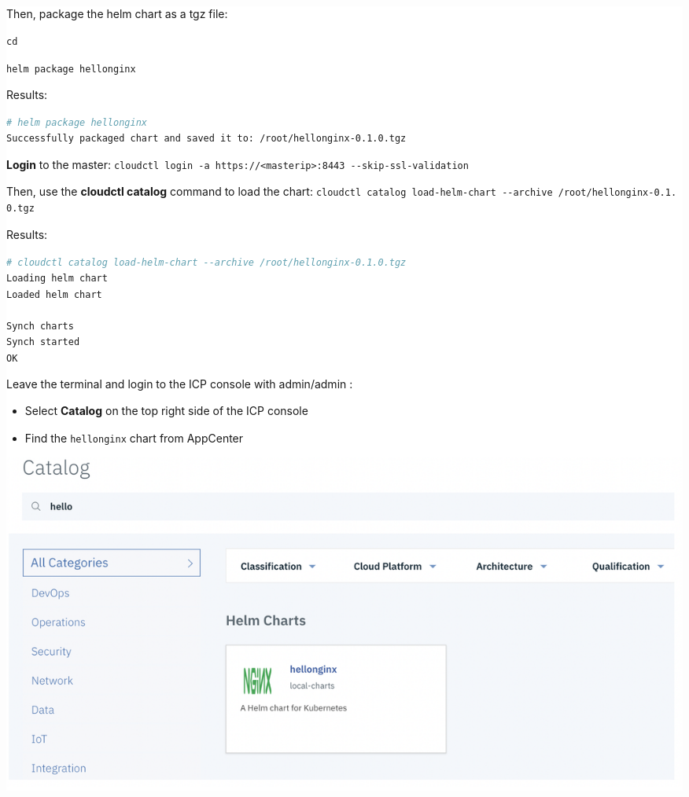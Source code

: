  

Then, package the helm chart as a tgz file:

`cd`

`helm package hellonginx`

Results:

```bash
# helm package hellonginx
Successfully packaged chart and saved it to: /root/hellonginx-0.1.0.tgz
```

**Login** to the master:
`cloudctl login -a https://<masterip>:8443 --skip-ssl-validation`

Then, use the **cloudctl catalog** command to load the chart:
`cloudctl catalog load-helm-chart --archive /root/hellonginx-0.1.0.tgz`

Results:

``` bash
# cloudctl catalog load-helm-chart --archive /root/hellonginx-0.1.0.tgz
Loading helm chart
Loaded helm chart

Synch charts
Synch started
OK
```


Leave the terminal and login to the ICP console with admin/admin :

- Select **Catalog** on the top right side of the ICP console

- Find the `hellonginx` chart from AppCenter

![image-20190708153035938](images/image-20190708153035938-2592636.png)
